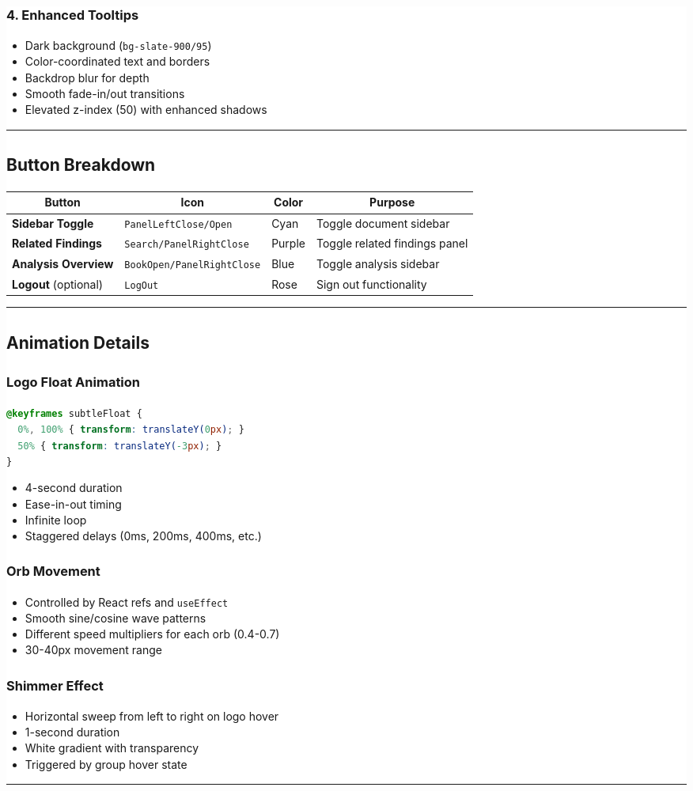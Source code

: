 ### 4. **Enhanced Tooltips**
- Dark background (`bg-slate-900/95`)
- Color-coordinated text and borders
- Backdrop blur for depth
- Smooth fade-in/out transitions
- Elevated z-index (50) with enhanced shadows

---

## Button Breakdown

| Button | Icon | Color | Purpose |
|--------|------|-------|---------|
| **Sidebar Toggle** | `PanelLeftClose/Open` | Cyan | Toggle document sidebar |
| **Related Findings** | `Search/PanelRightClose` | Purple | Toggle related findings panel |
| **Analysis Overview** | `BookOpen/PanelRightClose` | Blue | Toggle analysis sidebar |
| **Logout** (optional) | `LogOut` | Rose | Sign out functionality |

---

## Animation Details

### Logo Float Animation
```css
@keyframes subtleFloat {
  0%, 100% { transform: translateY(0px); }
  50% { transform: translateY(-3px); }
}
```
- 4-second duration
- Ease-in-out timing
- Infinite loop
- Staggered delays (0ms, 200ms, 400ms, etc.)

### Orb Movement
- Controlled by React refs and `useEffect`
- Smooth sine/cosine wave patterns
- Different speed multipliers for each orb (0.4-0.7)
- 30-40px movement range

### Shimmer Effect
- Horizontal sweep from left to right on logo hover
- 1-second duration
- White gradient with transparency
- Triggered by group hover state

---
